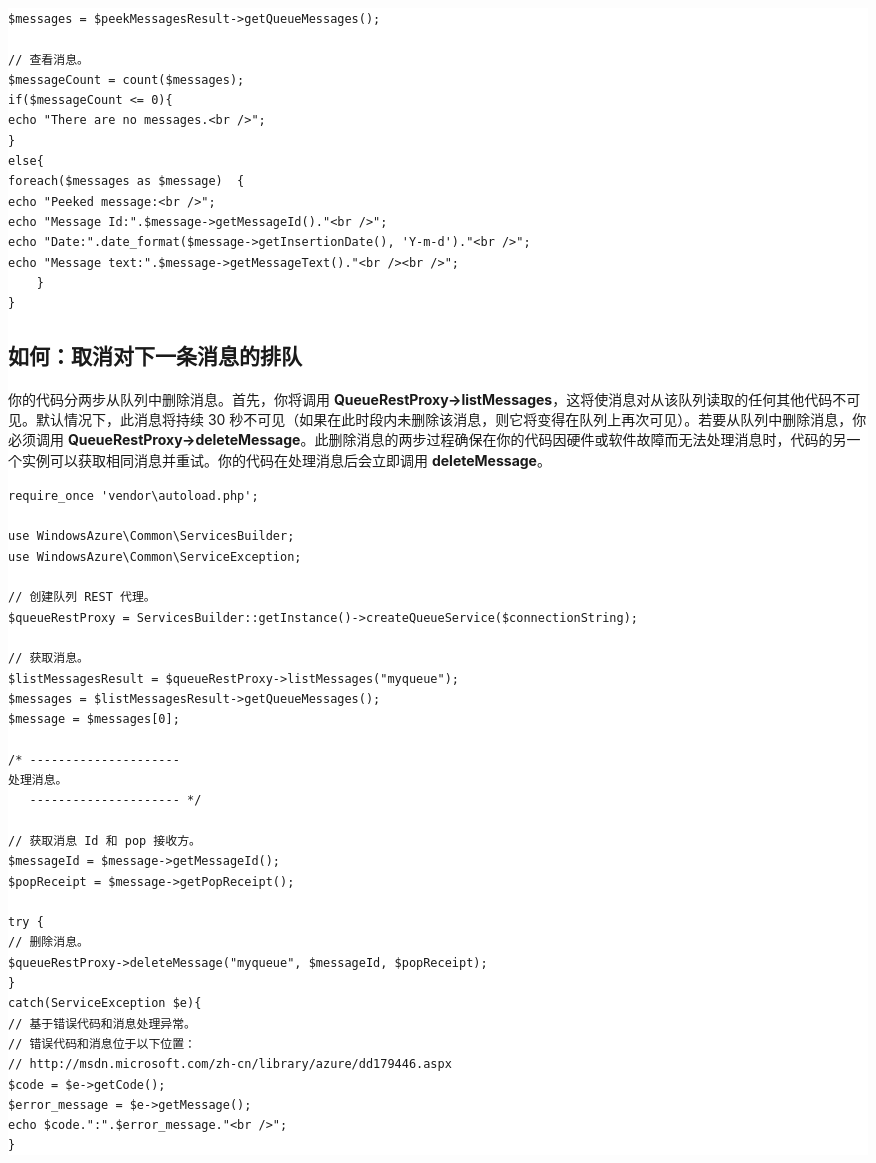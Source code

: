     $messages = $peekMessagesResult->getQueueMessages();

    // 查看消息。
    $messageCount = count($messages);
    if($messageCount <= 0){
    echo "There are no messages.<br />";
    }
    else{
    foreach($messages as $message)  {
    echo "Peeked message:<br />";
    echo "Message Id:".$message->getMessageId()."<br />";
    echo "Date:".date_format($message->getInsertionDate(), 'Y-m-d')."<br />";
    echo "Message text:".$message->getMessageText()."<br /><br />";
        }
    }

## 如何：取消对下一条消息的排队

你的代码分两步从队列中删除消息。首先，你将调用 **QueueRestProxy-\>listMessages**，这将使消息对从该队列读取的任何其他代码不可见。默认情况下，此消息将持续 30 秒不可见（如果在此时段内未删除该消息，则它将变得在队列上再次可见）。若要从队列中删除消息，你必须调用 **QueueRestProxy-\>deleteMessage**。此删除消息的两步过程确保在你的代码因硬件或软件故障而无法处理消息时，代码的另一个实例可以获取相同消息并重试。你的代码在处理消息后会立即调用 **deleteMessage**。

    require_once 'vendor\autoload.php';

    use WindowsAzure\Common\ServicesBuilder;
    use WindowsAzure\Common\ServiceException;

    // 创建队列 REST 代理。
    $queueRestProxy = ServicesBuilder::getInstance()->createQueueService($connectionString);

    // 获取消息。
    $listMessagesResult = $queueRestProxy->listMessages("myqueue");
    $messages = $listMessagesResult->getQueueMessages();
    $message = $messages[0];

    /* ---------------------
    处理消息。
       --------------------- */

    // 获取消息 Id 和 pop 接收方。
    $messageId = $message->getMessageId();
    $popReceipt = $message->getPopReceipt();

    try {
    // 删除消息。
    $queueRestProxy->deleteMessage("myqueue", $messageId, $popReceipt);
    }
    catch(ServiceException $e){
    // 基于错误代码和消息处理异常。
    // 错误代码和消息位于以下位置： 
    // http://msdn.microsoft.com/zh-cn/library/azure/dd179446.aspx
    $code = $e->getCode();
    $error_message = $e->getMessage();
    echo $code.":".$error_message."<br />";
    }


  [后续步骤]: #NextSteps
  [什么是队列存储]: #what-is
  [概念]: #concepts
  [创建 Azure 存储帐户]: #create-account
  [创建 PHP 应用程序]: #create-app
  [针对队列服务配置应用程序]: #configure-app
  [设置 Azure 存储连接]: #connection-string
  [如何：创建队列]: #create-queue
  [如何：向队列添加消息]: #add-message
  [如何：查看下一条消息]: #peek-message
  [如何：取消对下一条消息的排队]: #dequeue-message
  [如何：更改已排队消息的内容]: #change-message
  [用于取消对消息进行排队的其他选项]: #additional-options
  [如何：获取队列长度]: #get-queue-length
  [如何：删除队列]: #delete-queue
  [1]: #next-steps
  [howto-queue-storage]: ../includes/howto-queue-storage.md
  [create-storage-account]: ../includes/create-storage-account.md
  [get-client-libraries]: ../includes/get-client-libraries.md
  [require\_once]: http://www.php.net/manual/en/function.require-once.php
  [在 Azure 中存储和访问数据]: http://msdn.microsoft.com/zh-cn/library/azure/gg433040.aspx